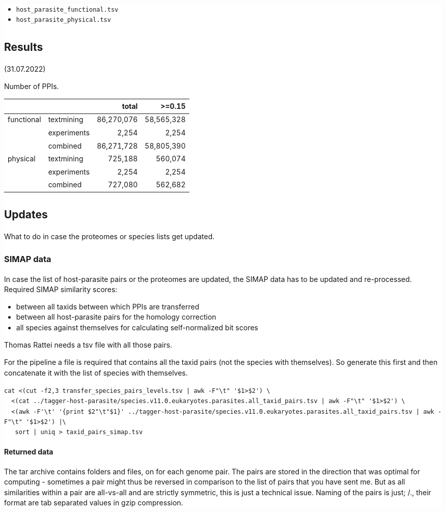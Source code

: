 - `host_parasite_functional.tsv`
- `host_parasite_physical.tsv`

## Results
(31.07.2022)

Number of PPIs. 

|            |             |      total |     >=0.15 |
|------------|-------------|-----------:|-----------:|
| functional | textmining  | 86,270,076 | 58,565,328 |
|            | experiments |      2,254 |      2,254 |
|            | combined    | 86,271,728 | 58,805,390 |
| physical   | textmining  |    725,188 |    560,074 |
|            | experiments |      2,254 |      2,254 |
|            | combined    |    727,080 |    562,682 |

## Updates

What to do in case the proteomes or species lists get updated. 

### SIMAP data

In case the list of host-parasite pairs or the proteomes are updated, the SIMAP data has to be updated and re-processed.  
Required SIMAP similarity scores:
- between all taxids between which PPIs are transferred 
- between all host-parasite pairs for the homology correction
- all species against themselves for calculating self-normalized bit scores

Thomas Rattei needs a tsv file with all those pairs.

For the pipeline a file is required that contains all the taxid pairs (not the species with themselves). 
So generate this first and then concatenate it with the list of species with themselves. 

```
cat <(cut -f2,3 transfer_species_pairs_levels.tsv | awk -F"\t" '$1>$2') \
  <(cat ../tagger-host-parasite/species.v11.0.eukaryotes.parasites.all_taxid_pairs.tsv | awk -F"\t" '$1>$2') \
  <(awk -F'\t' '{print $2"\t"$1}' ../tagger-host-parasite/species.v11.0.eukaryotes.parasites.all_taxid_pairs.tsv | awk -F"\t" '$1>$2') |\
   sort | uniq > taxid_pairs_simap.tsv
```

#### Returned data

The tar archive contains folders and files, on for each genome pair. The pairs are stored in the direction that was optimal for computing - sometimes a pair might thus be reversed in comparison to the list of pairs that you have sent me. But as all similarities within a pair are all-vs-all and are strictly symmetric, this is just a technical issue. Naming of the pairs is just; <genome1>/<genome1>.<genome2>, their format are tab separated values in gzip compression.
